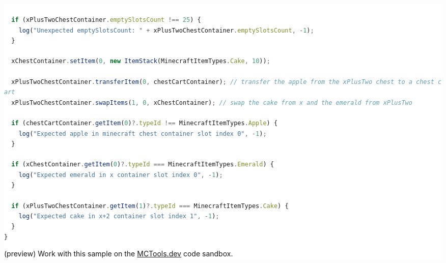 ```typescript

  if (xPlusTwoChestContainer.emptySlotsCount !== 25) {
    log("Unexpected emptySlotsCount: " + xPlusTwoChestContainer.emptySlotsCount, -1);
  }

  xChestContainer.setItem(0, new ItemStack(MinecraftItemTypes.Cake, 10));

  xPlusTwoChestContainer.transferItem(0, chestCartContainer); // transfer the apple from the xPlusTwo chest to a chest cart
  xPlusTwoChestContainer.swapItems(1, 0, xChestContainer); // swap the cake from x and the emerald from xPlusTwo

  if (chestCartContainer.getItem(0)?.typeId !== MinecraftItemTypes.Apple) {
    log("Expected apple in minecraft chest container slot index 0", -1);
  }

  if (xChestContainer.getItem(0)?.typeId === MinecraftItemTypes.Emerald) {
    log("Expected emerald in x container slot index 0", -1);
  }

  if (xPlusTwoChestContainer.getItem(1)?.typeId === MinecraftItemTypes.Cake) {
    log("Expected cake in x+2 container slot index 1", -1);
  }
}
```

(preview) Work with this sample on the [MCTools.dev](https://mctools.dev/?open=gp/containers.ts) code sandbox.

